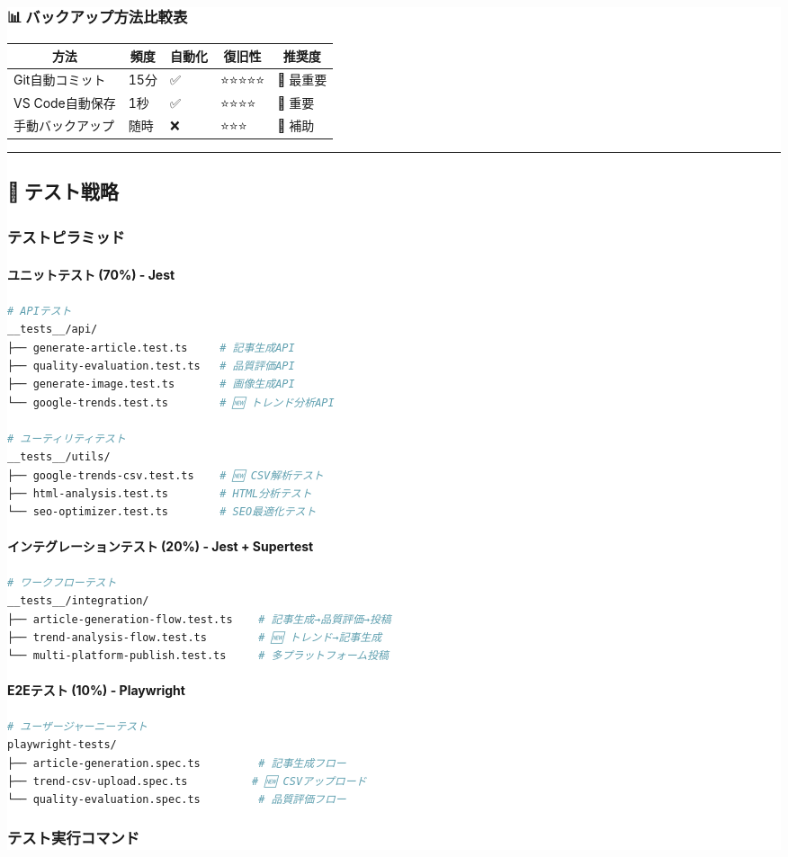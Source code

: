 ### 📊 バックアップ方法比較表

| 方法 | 頻度 | 自動化 | 復旧性 | 推奨度 |
|------|------|--------|--------|--------|
| Git自動コミット | 15分 | ✅ | ⭐⭐⭐⭐⭐ | 🥇 最重要 |
| VS Code自動保存 | 1秒 | ✅ | ⭐⭐⭐⭐ | 🥈 重要 |
| 手動バックアップ | 随時 | ❌ | ⭐⭐⭐ | 🥉 補助 |

---

## 🧪 テスト戦略

### テストピラミッド

#### ユニットテスト (70%) - Jest
```bash
# APIテスト
__tests__/api/
├── generate-article.test.ts     # 記事生成API
├── quality-evaluation.test.ts   # 品質評価API
├── generate-image.test.ts       # 画像生成API
└── google-trends.test.ts        # 🆕 トレンド分析API

# ユーティリティテスト
__tests__/utils/
├── google-trends-csv.test.ts    # 🆕 CSV解析テスト
├── html-analysis.test.ts        # HTML分析テスト
└── seo-optimizer.test.ts        # SEO最適化テスト
```

#### インテグレーションテスト (20%) - Jest + Supertest
```bash
# ワークフローテスト
__tests__/integration/
├── article-generation-flow.test.ts    # 記事生成→品質評価→投稿
├── trend-analysis-flow.test.ts        # 🆕 トレンド→記事生成
└── multi-platform-publish.test.ts     # 多プラットフォーム投稿
```

#### E2Eテスト (10%) - Playwright
```bash
# ユーザージャーニーテスト
playwright-tests/
├── article-generation.spec.ts         # 記事生成フロー
├── trend-csv-upload.spec.ts          # 🆕 CSVアップロード
└── quality-evaluation.spec.ts         # 品質評価フロー
```

### テスト実行コマンド
